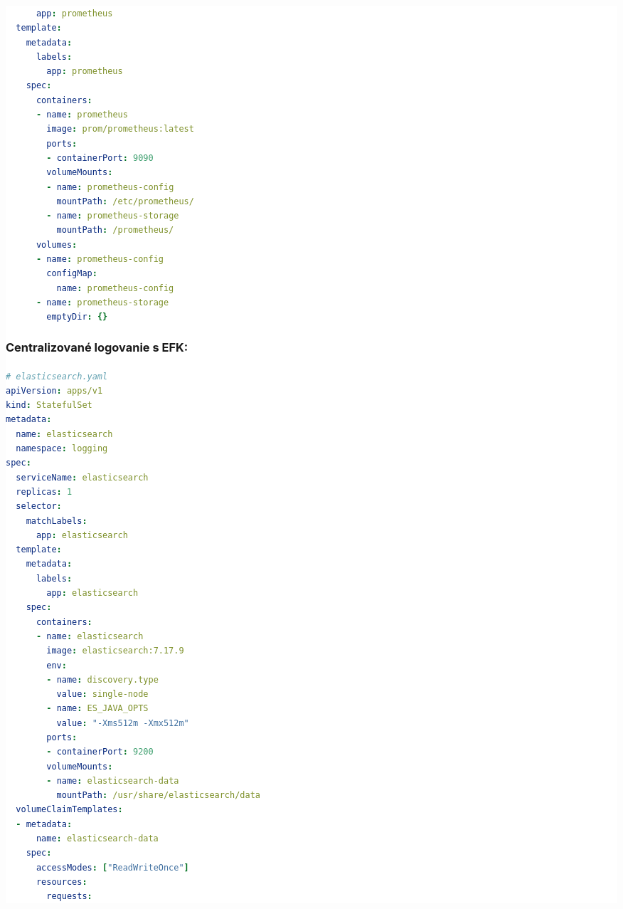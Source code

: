 ```yaml
      app: prometheus
  template:
    metadata:
      labels:
        app: prometheus
    spec:
      containers:
      - name: prometheus
        image: prom/prometheus:latest
        ports:
        - containerPort: 9090
        volumeMounts:
        - name: prometheus-config
          mountPath: /etc/prometheus/
        - name: prometheus-storage
          mountPath: /prometheus/
      volumes:
      - name: prometheus-config
        configMap:
          name: prometheus-config
      - name: prometheus-storage
        emptyDir: {}
```

### Centralizované logovanie s EFK:
```yaml
# elasticsearch.yaml
apiVersion: apps/v1
kind: StatefulSet
metadata:
  name: elasticsearch
  namespace: logging
spec:
  serviceName: elasticsearch
  replicas: 1
  selector:
    matchLabels:
      app: elasticsearch
  template:
    metadata:
      labels:
        app: elasticsearch
    spec:
      containers:
      - name: elasticsearch
        image: elasticsearch:7.17.9
        env:
        - name: discovery.type
          value: single-node
        - name: ES_JAVA_OPTS
          value: "-Xms512m -Xmx512m"
        ports:
        - containerPort: 9200
        volumeMounts:
        - name: elasticsearch-data
          mountPath: /usr/share/elasticsearch/data
  volumeClaimTemplates:
  - metadata:
      name: elasticsearch-data
    spec:
      accessModes: ["ReadWriteOnce"]
      resources:
        requests:
```